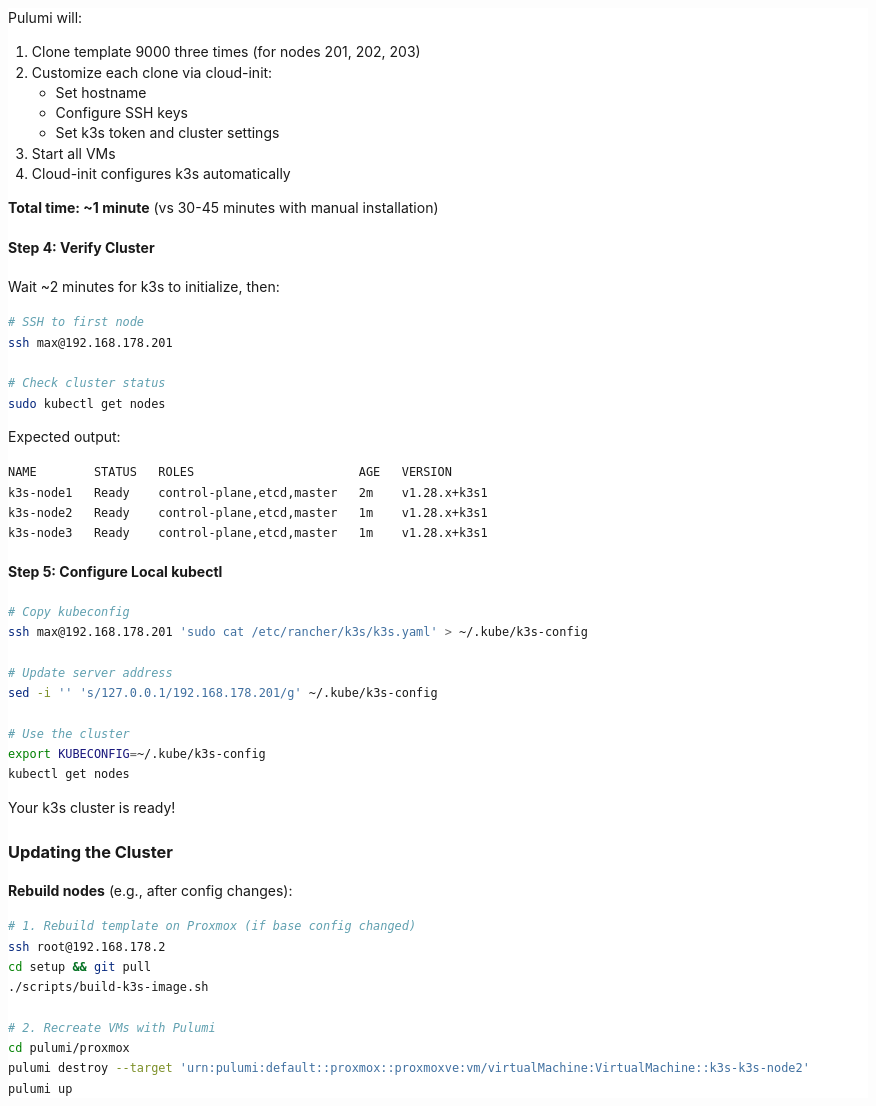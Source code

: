 Pulumi will:
1. Clone template 9000 three times (for nodes 201, 202, 203)
2. Customize each clone via cloud-init:
   - Set hostname
   - Configure SSH keys
   - Set k3s token and cluster settings
3. Start all VMs
4. Cloud-init configures k3s automatically

**Total time: ~1 minute** (vs 30-45 minutes with manual installation)

#### Step 4: Verify Cluster

Wait ~2 minutes for k3s to initialize, then:

```bash
# SSH to first node
ssh max@192.168.178.201

# Check cluster status
sudo kubectl get nodes
```

Expected output:
```
NAME        STATUS   ROLES                       AGE   VERSION
k3s-node1   Ready    control-plane,etcd,master   2m    v1.28.x+k3s1
k3s-node2   Ready    control-plane,etcd,master   1m    v1.28.x+k3s1
k3s-node3   Ready    control-plane,etcd,master   1m    v1.28.x+k3s1
```

#### Step 5: Configure Local kubectl

```bash
# Copy kubeconfig
ssh max@192.168.178.201 'sudo cat /etc/rancher/k3s/k3s.yaml' > ~/.kube/k3s-config

# Update server address
sed -i '' 's/127.0.0.1/192.168.178.201/g' ~/.kube/k3s-config

# Use the cluster
export KUBECONFIG=~/.kube/k3s-config
kubectl get nodes
```

Your k3s cluster is ready!

### Updating the Cluster

**Rebuild nodes** (e.g., after config changes):

```bash
# 1. Rebuild template on Proxmox (if base config changed)
ssh root@192.168.178.2
cd setup && git pull
./scripts/build-k3s-image.sh

# 2. Recreate VMs with Pulumi
cd pulumi/proxmox
pulumi destroy --target 'urn:pulumi:default::proxmox::proxmoxve:vm/virtualMachine:VirtualMachine::k3s-k3s-node2'
pulumi up
```
